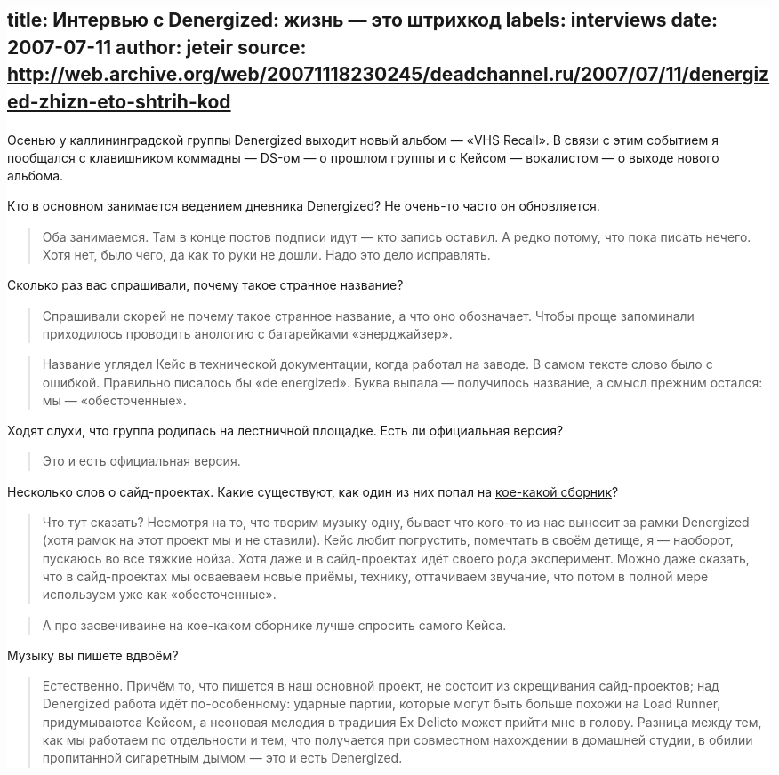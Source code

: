 title: Интервью с Denergized: жизнь — это штрихкод
labels: interviews
date: 2007-07-11
author: jeteir
source: http://web.archive.org/web/20071118230245/deadchannel.ru/2007/07/11/denergized-zhizn-eto-shtrih-kod
---
Осенью у каллининградской группы Denergized выходит новый альбом — «VHS Recall».
В связи с этим событием я пообщался с клавишником коммадны — DS-ом — о прошлом
группы и с Кейсом — вокалистом — о выходе нового альбома.

Кто в основном занимается ведением [дневника
Denergized](http://denergized.livejournal.com/)?  Не очень-то часто он
обновляется.

> Оба занимаемся.  Там в конце постов подписи идут — кто запись оставил.  А
> редко потому, что пока писать нечего.  Хотя нет, было чего, да как то руки не
> дошли.  Надо это дело исправлять.

Сколько раз вас спрашивали, почему такое странное название?

> Спрашивали скорей не почему такое странное название, а что оно обозначает.
> Чтобы проще запоминали приходилось проводить анологию с батарейками
> «энерджайзер».

> Название углядел Кейс в технической документации, когда работал на заводе.  В
> самом тексте слово было с ошибкой.  Правильно писалось бы «de energized».
> Буква выпала — получилось название, а смысл прежним остался: мы —
> «обесточенные».

Ходят слухи, что группа родилась на лестничной площадке.  Есть ли официальная
версия?

> Это и есть официальная версия.

Несколько слов о сайд-проектах.  Какие существуют, как один из них попал на
[кое-какой сборник](http://line.nbk-label.org/line-001.htm)?

> Что тут сказать?  Несмотря на то, что творим музыку одну, бывает что кого-то
> из нас выносит за рамки Denergized (хотя рамок на этот проект мы и не
> ставили).  Кейс любит погрустить, помечтать в своём детище, я — наоборот,
> пускаюсь во все тяжкие нойза.  Хотя даже и в сайд-проектах идёт своего рода
> эксперимент.  Можно даже сказать, что в сайд-проектах мы осваеваем новые
> приёмы, технику, оттачиваем звучание, что потом в полной мере используем уже
> как «обесточенные».

> А про засвечиваине на кое-каком сборнике лучше спросить самого Кейса.

Музыку вы пишете вдвоём?

> Естественно.  Причём то, что пишется в наш основной проект, не состоит из
> скрещивания сайд-проектов; над Denergized работа идёт по-особенному: ударные
> партии, которые могут быть больше похожи на Load Runner, придумываютса
> Кейсом, а неоновая мелодия в традиция Ex Delicto может прийти мне в
> голову.  Разница между тем, как мы работаем по отдельности и тем, что
> получается при совместном нахождении в домашней студии, в обилии пропитанной
> сигаретным дымом — это и есть Denergized.
